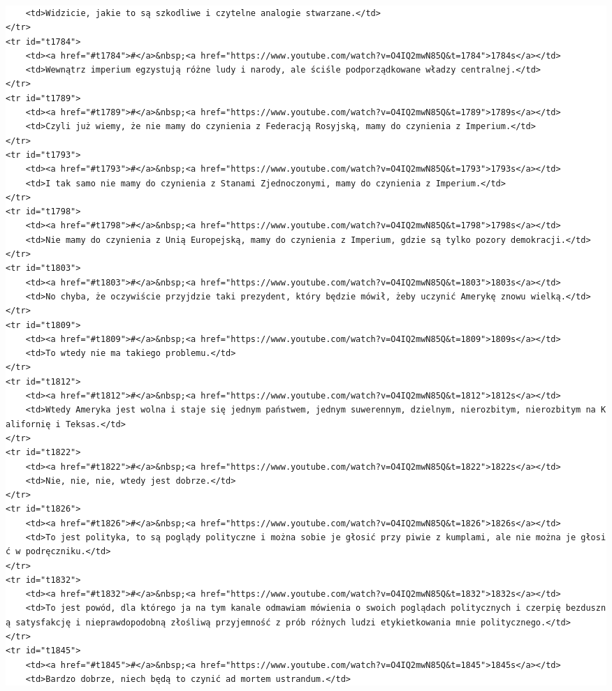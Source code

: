         <td>Widzicie, jakie to są szkodliwe i czytelne analogie stwarzane.</td>
    </tr>
    <tr id="t1784">
        <td><a href="#t1784">#</a>&nbsp;<a href="https://www.youtube.com/watch?v=O4IQ2mwN85Q&t=1784">1784s</a></td>
        <td>Wewnątrz imperium egzystują różne ludy i narody, ale ściśle podporządkowane władzy centralnej.</td>
    </tr>
    <tr id="t1789">
        <td><a href="#t1789">#</a>&nbsp;<a href="https://www.youtube.com/watch?v=O4IQ2mwN85Q&t=1789">1789s</a></td>
        <td>Czyli już wiemy, że nie mamy do czynienia z Federacją Rosyjską, mamy do czynienia z Imperium.</td>
    </tr>
    <tr id="t1793">
        <td><a href="#t1793">#</a>&nbsp;<a href="https://www.youtube.com/watch?v=O4IQ2mwN85Q&t=1793">1793s</a></td>
        <td>I tak samo nie mamy do czynienia z Stanami Zjednoczonymi, mamy do czynienia z Imperium.</td>
    </tr>
    <tr id="t1798">
        <td><a href="#t1798">#</a>&nbsp;<a href="https://www.youtube.com/watch?v=O4IQ2mwN85Q&t=1798">1798s</a></td>
        <td>Nie mamy do czynienia z Unią Europejską, mamy do czynienia z Imperium, gdzie są tylko pozory demokracji.</td>
    </tr>
    <tr id="t1803">
        <td><a href="#t1803">#</a>&nbsp;<a href="https://www.youtube.com/watch?v=O4IQ2mwN85Q&t=1803">1803s</a></td>
        <td>No chyba, że oczywiście przyjdzie taki prezydent, który będzie mówił, żeby uczynić Amerykę znowu wielką.</td>
    </tr>
    <tr id="t1809">
        <td><a href="#t1809">#</a>&nbsp;<a href="https://www.youtube.com/watch?v=O4IQ2mwN85Q&t=1809">1809s</a></td>
        <td>To wtedy nie ma takiego problemu.</td>
    </tr>
    <tr id="t1812">
        <td><a href="#t1812">#</a>&nbsp;<a href="https://www.youtube.com/watch?v=O4IQ2mwN85Q&t=1812">1812s</a></td>
        <td>Wtedy Ameryka jest wolna i staje się jednym państwem, jednym suwerennym, dzielnym, nierozbitym, nierozbitym na Kalifornię i Teksas.</td>
    </tr>
    <tr id="t1822">
        <td><a href="#t1822">#</a>&nbsp;<a href="https://www.youtube.com/watch?v=O4IQ2mwN85Q&t=1822">1822s</a></td>
        <td>Nie, nie, nie, wtedy jest dobrze.</td>
    </tr>
    <tr id="t1826">
        <td><a href="#t1826">#</a>&nbsp;<a href="https://www.youtube.com/watch?v=O4IQ2mwN85Q&t=1826">1826s</a></td>
        <td>To jest polityka, to są poglądy polityczne i można sobie je głosić przy piwie z kumplami, ale nie można je głosić w podręczniku.</td>
    </tr>
    <tr id="t1832">
        <td><a href="#t1832">#</a>&nbsp;<a href="https://www.youtube.com/watch?v=O4IQ2mwN85Q&t=1832">1832s</a></td>
        <td>To jest powód, dla którego ja na tym kanale odmawiam mówienia o swoich poglądach politycznych i czerpię bezduszną satysfakcję i nieprawdopodobną złośliwą przyjemność z prób różnych ludzi etykietkowania mnie politycznego.</td>
    </tr>
    <tr id="t1845">
        <td><a href="#t1845">#</a>&nbsp;<a href="https://www.youtube.com/watch?v=O4IQ2mwN85Q&t=1845">1845s</a></td>
        <td>Bardzo dobrze, niech będą to czynić ad mortem ustrandum.</td>